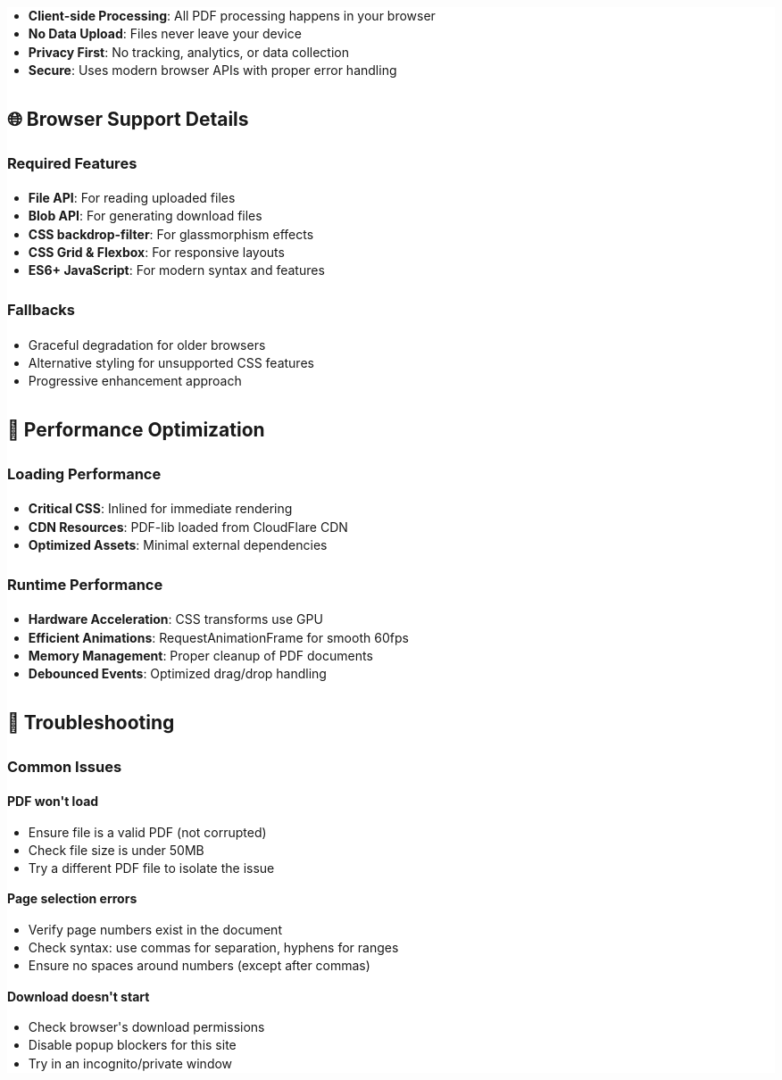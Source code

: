 - **Client-side Processing**: All PDF processing happens in your browser
- **No Data Upload**: Files never leave your device
- **Privacy First**: No tracking, analytics, or data collection
- **Secure**: Uses modern browser APIs with proper error handling

## 🌐 Browser Support Details

### Required Features
- **File API**: For reading uploaded files
- **Blob API**: For generating download files
- **CSS backdrop-filter**: For glassmorphism effects
- **CSS Grid & Flexbox**: For responsive layouts
- **ES6+ JavaScript**: For modern syntax and features

### Fallbacks
- Graceful degradation for older browsers
- Alternative styling for unsupported CSS features
- Progressive enhancement approach

## 🚀 Performance Optimization

### Loading Performance
- **Critical CSS**: Inlined for immediate rendering
- **CDN Resources**: PDF-lib loaded from CloudFlare CDN
- **Optimized Assets**: Minimal external dependencies

### Runtime Performance
- **Hardware Acceleration**: CSS transforms use GPU
- **Efficient Animations**: RequestAnimationFrame for smooth 60fps
- **Memory Management**: Proper cleanup of PDF documents
- **Debounced Events**: Optimized drag/drop handling

## 🐛 Troubleshooting

### Common Issues

**PDF won't load**
- Ensure file is a valid PDF (not corrupted)
- Check file size is under 50MB
- Try a different PDF file to isolate the issue

**Page selection errors**
- Verify page numbers exist in the document
- Check syntax: use commas for separation, hyphens for ranges
- Ensure no spaces around numbers (except after commas)

**Download doesn't start**
- Check browser's download permissions
- Disable popup blockers for this site
- Try in an incognito/private window
